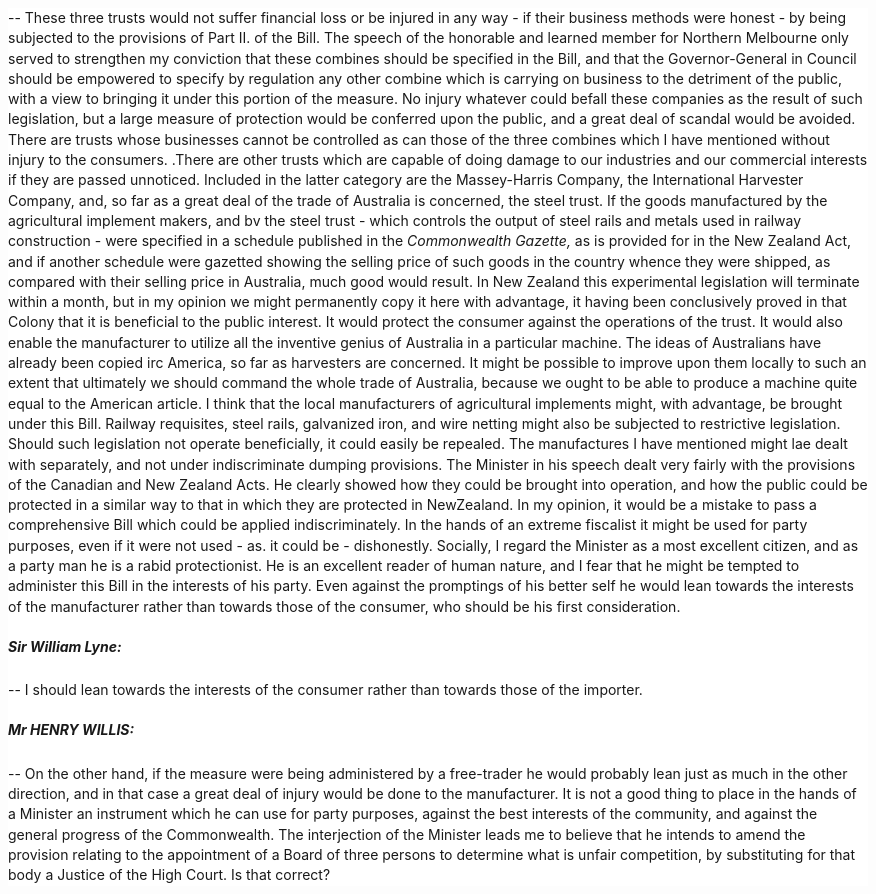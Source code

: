 -- These three trusts would not suffer financial loss or be injured in any way - if their business methods were honest - by being subjected to the provisions of Part II. of the Bill. The speech of the honorable and learned member for Northern Melbourne only served to strengthen my conviction that these combines should be specified in the Bill, and that the Governor-General in Council should be empowered to specify by regulation any other combine which is carrying on business to the detriment of the public, with a view to bringing it under this portion of the measure. No injury whatever could befall these companies as the result of such legislation, but a large measure of protection would be conferred upon the public, and a great deal of scandal would be avoided. There are trusts whose businesses cannot be controlled as can those of the three combines which I have mentioned without injury to the consumers. .There are other trusts which are capable of doing damage to our industries and our commercial interests if they are passed unnoticed. Included in the latter category are the Massey-Harris Company, the International Harvester Company, and, so far as a great deal of the trade of Australia is concerned, the steel trust. If the goods manufactured by the agricultural implement makers, and bv the steel trust - which controls the output of steel rails and metals used in railway construction - were specified in a schedule published in the  *Commonwealth Gazette,*  as is provided for in the New Zealand Act, and if another schedule were gazetted showing the selling price of such goods in the country whence they were shipped, as compared with their selling price in Australia, much good would result. In New Zealand this experimental legislation will terminate within a month, but in my opinion we might permanently copy it here with advantage, it having been conclusively proved in that Colony that it is beneficial to the public interest. It would protect the consumer against the operations of the trust. It would also enable the manufacturer to utilize all the inventive genius of Australia in a particular machine. The ideas of Australians have already been copied irc America, so far as harvesters are concerned. It might be possible to improve upon them locally to such an extent that ultimately we should command the whole trade of Australia, because we ought to be able to produce a machine quite equal to the American article. I think that the local manufacturers of agricultural implements might, with advantage, be brought under this Bill. Railway requisites, steel rails, galvanized iron, and wire netting might also be subjected to restrictive legislation. Should such legislation not operate beneficially, it could easily be repealed. The manufactures I have mentioned might lae dealt with separately, and not under indiscriminate dumping provisions. The Minister in his speech dealt very fairly with the provisions of the Canadian and New Zealand Acts. He clearly showed how they could be brought into operation, and how the public could be protected in a similar way to that in which they are protected in NewZealand. In my opinion, it would be a mistake to pass a comprehensive Bill which could be applied indiscriminately. In the hands of an extreme fiscalist it might be used for party purposes, even if it were not used - as. it could be - dishonestly. Socially, I regard the Minister as a most excellent citizen, and as a party man he is a rabid protectionist. He is an excellent reader of human nature, and I fear that he might be tempted to administer this Bill in the interests of his party. Even against the promptings of his better self he would lean towards the interests of the manufacturer rather than towards those of the consumer, who should be his first consideration. 

##### Sir William Lyne:

--  I should lean towards the interests of the consumer rather than towards those of the importer. 

##### Mr HENRY WILLIS:

-- On the other hand, if the measure were being administered by a free-trader he would probably lean just as much in the other direction, and in that case a great deal of injury would be done to the manufacturer. It is not a good thing to place in the hands of a Minister an instrument which he can use for party purposes, against the best interests of the community, and against the general progress of the Commonwealth. The interjection of the Minister leads me to believe that he intends to amend the provision relating to the appointment of a Board of three persons to determine what is unfair competition, by substituting for that body a Justice of the High Court. Is that correct? 
